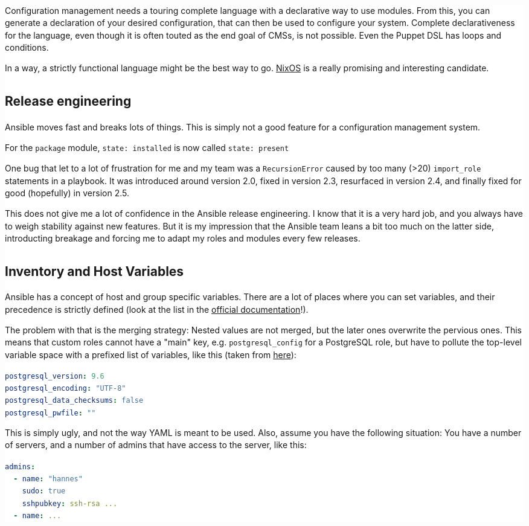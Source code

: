 Configuration management needs a touring complete language with a declarative way to use modules. From this, you can generate a declaration of your desired configuration, that can then be used to configure your system. Complete declarativeness for the language, even though it is often touted as the end goal of CMSs, is not possible. Even the Puppet DSL has loops and conditions.

In a way, a strictly functional language might be the best way to go. [NixOS](https://nixos.org/) is a really promising and interesting candidate.

## Release engineering

Ansible moves fast and breaks lots of things. This is simply not a good feature for a configuration management system.

For the ``package`` module, ``state: installed`` is now called ``state: present``

One bug that let to a lot of frustration for me and my team was a ``RecursionError`` caused by too many (>20) ``import_role`` statements in a playbook. It was introduced around version 2.0, fixed in version 2.3, resurfaced in version 2.4, and finally fixed for good (hopefully) in version 2.5.

This does not give me a lot of confidence in the Ansible release engineering. I know that it is a very hard job, and you always have to weigh stability against new features. But it is my impression that the Ansible team leans a bit too much on the latter side, introducting breakage and forcing me to adapt my roles and modules every few releases.

## Inventory and Host Variables

Ansible has a concept of host and group specific variables. There are a lot of places where you can set variables, and their precedence is strictly defined (look at the list in the [official documentation](http://docs.ansible.com/ansible/latest/user_guide/playbooks_variables.html#variable-precedence-where-should-i-put-a-variable)!).

The problem with that is the merging strategy: Nested values are not merged, but the later ones overwrite the pervious ones. This means that custom roles cannot have a "main" key, e.g. `postgresql_config` for a PostgreSQL role, but have to pollute the top-level variable space with a prefixed list of variables, like this (taken from [here](https://github.com/ANXS/postgresql/blob/master/defaults/main.yml)):

```yaml
postgresql_version: 9.6
postgresql_encoding: "UTF-8"
postgresql_data_checksums: false
postgresql_pwfile: ""
```

This is simply ugly, and not the way YAML is meant to be used. Also, assume you have the following situation: You have a number of servers, and a number of admins that have access to the server, like this:

```yaml
admins:
  - name: "hannes"
    sudo: true
    sshpubkey: ssh-rsa ...
  - name: ...
```
